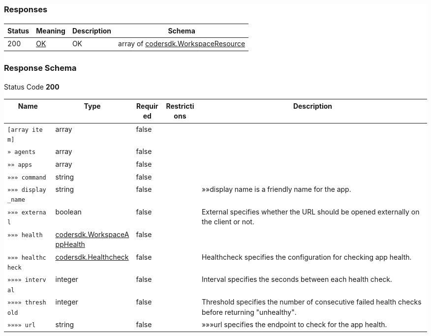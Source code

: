 ### Responses

| Status | Meaning                                                 | Description | Schema                                                                      |
| ------ | ------------------------------------------------------- | ----------- | --------------------------------------------------------------------------- |
| 200    | [OK](https://tools.ietf.org/html/rfc7231#section-6.3.1) | OK          | array of [codersdk.WorkspaceResource](schemas.md#codersdkworkspaceresource) |

<h3 id="get-resources-by-template-version-responseschema">Response Schema</h3>

Status Code **200**

| Name                                 | Type                                                                             | Required | Restrictions | Description                                                                                                                                                                                                                                    |
| ------------------------------------ | -------------------------------------------------------------------------------- | -------- | ------------ | ---------------------------------------------------------------------------------------------------------------------------------------------------------------------------------------------------------------------------------------------- |
| `[array item]`                       | array                                                                            | false    |              |                                                                                                                                                                                                                                                |
| `» agents`                           | array                                                                            | false    |              |                                                                                                                                                                                                                                                |
| `»» apps`                            | array                                                                            | false    |              |                                                                                                                                                                                                                                                |
| `»»» command`                        | string                                                                           | false    |              |                                                                                                                                                                                                                                                |
| `»»» display_name`                   | string                                                                           | false    |              | »»display name is a friendly name for the app.                                                                                                                                                                                                 |
| `»»» external`                       | boolean                                                                          | false    |              | External specifies whether the URL should be opened externally on the client or not.                                                                                                                                                           |
| `»»» health`                         | [codersdk.WorkspaceAppHealth](schemas.md#codersdkworkspaceapphealth)             | false    |              |                                                                                                                                                                                                                                                |
| `»»» healthcheck`                    | [codersdk.Healthcheck](schemas.md#codersdkhealthcheck)                           | false    |              | Healthcheck specifies the configuration for checking app health.                                                                                                                                                                               |
| `»»»» interval`                      | integer                                                                          | false    |              | Interval specifies the seconds between each health check.                                                                                                                                                                                      |
| `»»»» threshold`                     | integer                                                                          | false    |              | Threshold specifies the number of consecutive failed health checks before returning "unhealthy".                                                                                                                                               |
| `»»»» url`                           | string                                                                           | false    |              | »»»url specifies the endpoint to check for the app health.                                                                                                                                                                                     |